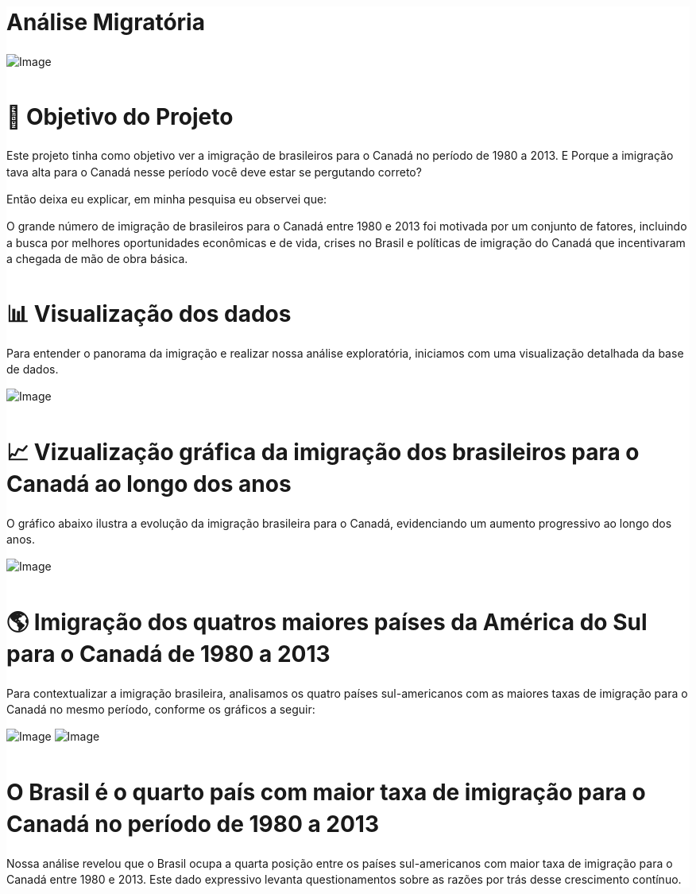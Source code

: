 # Análise Migratória


![Image](https://github.com/user-attachments/assets/c65d7c15-23ad-4b56-82ab-2ce45e1fee73)


# 🎯 Objetivo do Projeto
Este projeto tinha como objetivo ver a imigração de brasileiros para o Canadá no período de 1980 a 2013. E Porque a imigração tava alta para o Canadá nesse período você deve estar se pergutando correto? 

Então deixa eu explicar, em minha pesquisa eu observei que: 

O grande número de imigração de brasileiros para o Canadá entre 1980 e 2013 foi motivada por um conjunto de fatores, incluindo a busca por melhores oportunidades econômicas e de vida, crises no Brasil e políticas de imigração do Canadá que incentivaram a chegada de mão de obra básica. 

# 📊 Visualização dos dados 

Para entender o panorama da imigração e realizar nossa análise exploratória, iniciamos com uma visualização detalhada da base de dados.

<img width="1863" height="630" alt="Image" src="https://github.com/user-attachments/assets/75f6f3ae-1c93-4c1e-b6e3-403685185656" />

# 📈 Vizualização gráfica da imigração dos brasileiros para o Canadá ao longo dos anos

O gráfico abaixo ilustra a evolução da imigração brasileira para o Canadá, evidenciando um aumento progressivo ao longo dos anos.

<img width="1785" height="695" alt="Image" src="https://github.com/user-attachments/assets/b627fb92-03ed-43bc-bdf1-fa682b937062" />

# 🌎 Imigração dos quatros maiores países da América do Sul para o Canadá de 1980 a 2013

Para contextualizar a imigração brasileira, analisamos os quatro países sul-americanos com as maiores taxas de imigração para o Canadá no mesmo período, conforme os gráficos a seguir:

<img width="1004" height="523" alt="Image" src="https://github.com/user-attachments/assets/88e134a8-d1f0-4040-89c4-765910f37447" />
<img width="859" height="585" alt="Image" src="https://github.com/user-attachments/assets/30ceefd3-ede5-49d1-a44e-d005fbf6397b" />

# O Brasil é o quarto país com maior taxa de imigração para o Canadá no período de 1980 a 2013

Nossa análise revelou que o Brasil ocupa a quarta posição entre os países sul-americanos com maior taxa de imigração para o Canadá entre 1980 e 2013. Este dado expressivo levanta questionamentos sobre as razões por trás desse crescimento contínuo.
